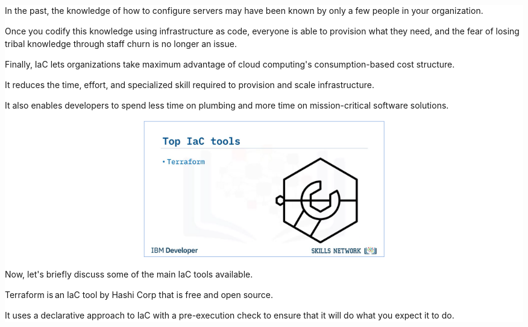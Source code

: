 In the past, the knowledge of how to configure servers may have been
known by only a few people in your organization.

Once you codify this knowledge using infrastructure as code, everyone is
able to provision what they need, and the fear of losing tribal
knowledge through staff churn is no longer an issue.

Finally, IaC lets organizations take maximum advantage of cloud
computing\'s consumption-based cost structure.

It reduces the time, effort, and specialized skill required to provision
and scale infrastructure.

It also enables developers to spend less time on plumbing and more time
on mission-critical software solutions.


<p align="center">
  <img src="./images/image036.png"
    alt="."
    width="400" />
</p>


Now, let's briefly discuss some of the main IaC tools available.

Terraform is an IaC tool by Hashi Corp that is free and open source.

It uses a declarative approach to IaC with a pre-execution check to
ensure that it will do what you expect it to do.
